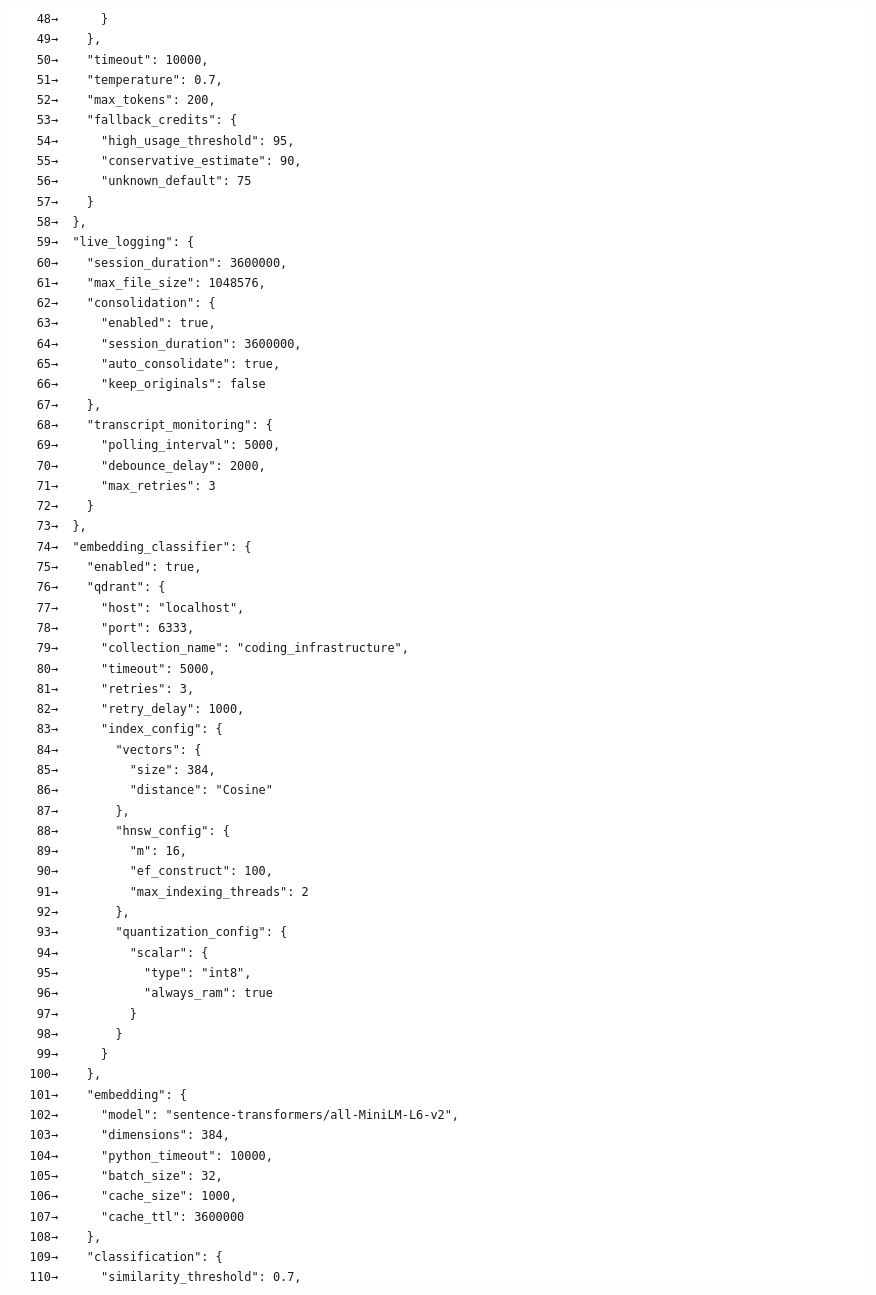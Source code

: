 ```
    48→      }
    49→    },
    50→    "timeout": 10000,
    51→    "temperature": 0.7,
    52→    "max_tokens": 200,
    53→    "fallback_credits": {
    54→      "high_usage_threshold": 95,
    55→      "conservative_estimate": 90,
    56→      "unknown_default": 75
    57→    }
    58→  },
    59→  "live_logging": {
    60→    "session_duration": 3600000,
    61→    "max_file_size": 1048576,
    62→    "consolidation": {
    63→      "enabled": true,
    64→      "session_duration": 3600000,
    65→      "auto_consolidate": true,
    66→      "keep_originals": false
    67→    },
    68→    "transcript_monitoring": {
    69→      "polling_interval": 5000,
    70→      "debounce_delay": 2000,
    71→      "max_retries": 3
    72→    }
    73→  },
    74→  "embedding_classifier": {
    75→    "enabled": true,
    76→    "qdrant": {
    77→      "host": "localhost",
    78→      "port": 6333,
    79→      "collection_name": "coding_infrastructure",
    80→      "timeout": 5000,
    81→      "retries": 3,
    82→      "retry_delay": 1000,
    83→      "index_config": {
    84→        "vectors": {
    85→          "size": 384,
    86→          "distance": "Cosine"
    87→        },
    88→        "hnsw_config": {
    89→          "m": 16,
    90→          "ef_construct": 100,
    91→          "max_indexing_threads": 2
    92→        },
    93→        "quantization_config": {
    94→          "scalar": {
    95→            "type": "int8",
    96→            "always_ram": true
    97→          }
    98→        }
    99→      }
   100→    },
   101→    "embedding": {
   102→      "model": "sentence-transformers/all-MiniLM-L6-v2",
   103→      "dimensions": 384,
   104→      "python_timeout": 10000,
   105→      "batch_size": 32,
   106→      "cache_size": 1000,
   107→      "cache_ttl": 3600000
   108→    },
   109→    "classification": {
   110→      "similarity_threshold": 0.7,
```